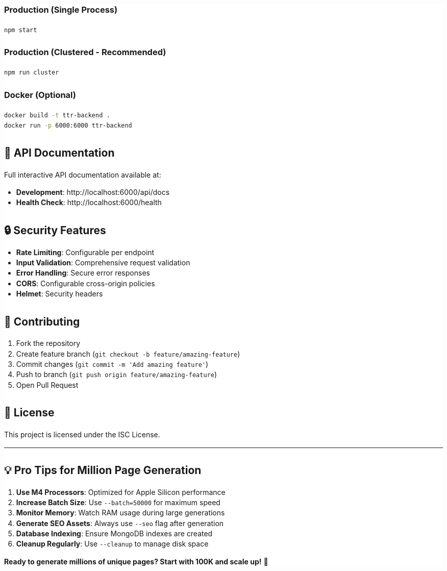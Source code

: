 ### Production (Single Process)
```bash
npm start
```

### Production (Clustered - Recommended)
```bash
npm run cluster
```

### Docker (Optional)
```bash
docker build -t ttr-backend .
docker run -p 6000:6000 ttr-backend
```

## 📝 API Documentation

Full interactive API documentation available at:
- **Development**: http://localhost:6000/api/docs
- **Health Check**: http://localhost:6000/health

## 🔒 Security Features

- **Rate Limiting**: Configurable per endpoint
- **Input Validation**: Comprehensive request validation
- **Error Handling**: Secure error responses
- **CORS**: Configurable cross-origin policies
- **Helmet**: Security headers

## 🤝 Contributing

1. Fork the repository
2. Create feature branch (`git checkout -b feature/amazing-feature`)
3. Commit changes (`git commit -m 'Add amazing feature'`)
4. Push to branch (`git push origin feature/amazing-feature`)
5. Open Pull Request

## 📄 License

This project is licensed under the ISC License.

---

## 💡 Pro Tips for Million Page Generation

1. **Use M4 Processors**: Optimized for Apple Silicon performance
2. **Increase Batch Size**: Use `--batch=50000` for maximum speed
3. **Monitor Memory**: Watch RAM usage during large generations
4. **Generate SEO Assets**: Always use `--seo` flag after generation
5. **Database Indexing**: Ensure MongoDB indexes are created
6. **Cleanup Regularly**: Use `--cleanup` to manage disk space

**Ready to generate millions of unique pages? Start with 100K and scale up!** 🎯